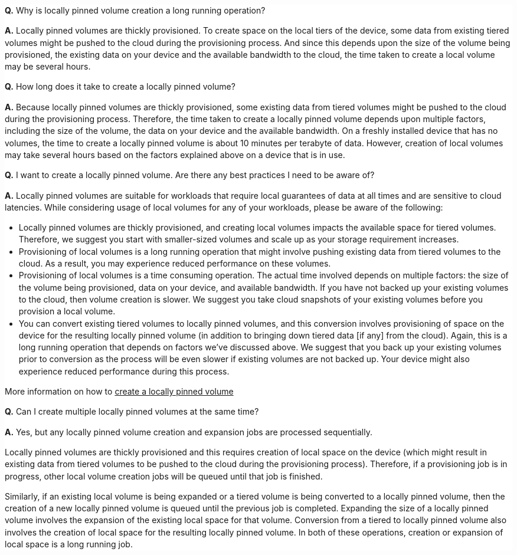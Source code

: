 **Q.** Why is locally pinned volume creation a long running operation? 

**A.** Locally pinned volumes are thickly provisioned. To create space on the local tiers of the device, some data from existing tiered volumes might be pushed to the cloud during the provisioning process. And since this depends upon the size of the volume being provisioned, the existing data on your device and the available bandwidth to the cloud, the time taken to create a local volume may be several hours.

**Q.** How long does it take to create a locally pinned volume?

**A.** Because locally pinned volumes are thickly provisioned, some existing data from tiered volumes might be pushed to the cloud during the provisioning process. Therefore, the time taken to create a locally pinned volume depends upon multiple factors, including the size of the volume, the data on your device and the available bandwidth. On a freshly installed device that has no volumes, the time to create a locally pinned volume is about 10 minutes per terabyte of data. However, creation of local volumes may take several hours based on the factors explained above on a device that is in use.

**Q.** I want to create a locally pinned volume. Are there any best practices I need to be aware of?

**A.** Locally pinned volumes are suitable for workloads that require local guarantees of data at all times and are sensitive to cloud latencies. While considering usage of local volumes for any of your workloads, please be aware of the following:

* Locally pinned volumes are thickly provisioned, and creating local volumes impacts the available space for tiered volumes. Therefore, we suggest you start with smaller-sized volumes and scale up as your storage requirement increases.
* Provisioning of local volumes is a long running operation that might involve pushing existing data from tiered volumes to the cloud. As a result, you may experience reduced performance on these volumes.
* Provisioning of local volumes is a time consuming operation. The actual time involved depends on multiple factors: the size of the volume being provisioned, data on your device, and available bandwidth. If you have not backed up your existing volumes to the cloud, then volume creation is slower. We suggest you take cloud snapshots of your existing volumes before you provision a local volume.
* You can convert existing tiered volumes to locally pinned volumes, and this conversion involves provisioning of space on the device for the resulting locally pinned volume (in addition to bringing down tiered data [if any] from the cloud). Again, this is a long running operation that depends on factors we’ve discussed above. We suggest that you back up your existing volumes prior to conversion as the process will be even slower if existing volumes are not backed up. Your device might also experience reduced performance during this process.

More information on how to [create a locally pinned volume](storsimple-manage-volumes-u2.md#add-a-volume)

**Q.** Can I create multiple locally pinned volumes at the same time?

**A.** Yes, but any locally pinned volume creation and expansion jobs are processed sequentially.

Locally pinned volumes are thickly provisioned and this requires creation of local space on the device (which might result in existing data from tiered volumes to be pushed to the cloud during the provisioning process). Therefore, if a provisioning job is in progress, other local volume creation jobs will be queued until that job is finished.

Similarly, if an existing local volume is being expanded or a tiered volume is being converted to a locally pinned volume, then the creation of a new locally pinned volume is queued until the previous job is completed. Expanding the size of a locally pinned volume involves the expansion of the existing local space for that volume. Conversion from a tiered to locally pinned volume also involves the creation of local space for the resulting locally pinned volume. In both of these operations, creation or expansion of local space is a long running job.
